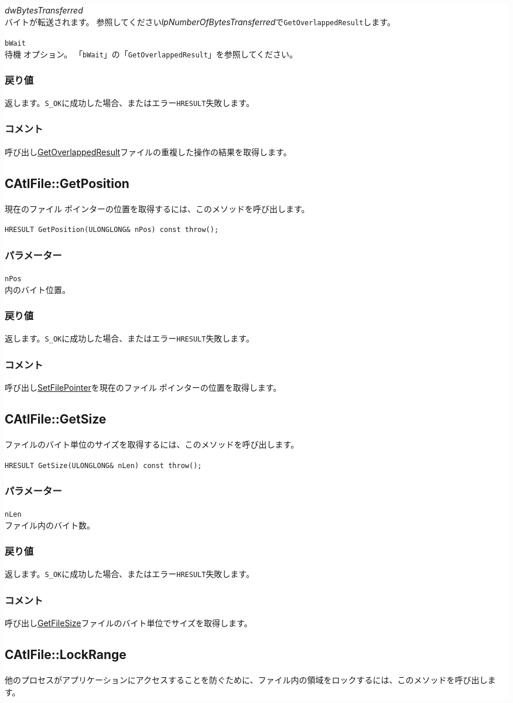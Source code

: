  *dwBytesTransferred*  
 バイトが転送されます。 参照してください*lpNumberOfBytesTransferred*で`GetOverlappedResult`します。  
  
 `bWait`  
 待機 オプション。 「`bWait`」の「`GetOverlappedResult`」を参照してください。  
  
### <a name="return-value"></a>戻り値  
 返します。`S_OK`に成功した場合、またはエラー`HRESULT`失敗します。  
  
### <a name="remarks"></a>コメント  
 呼び出し[GetOverlappedResult](http://msdn.microsoft.com/library/windows/desktop/ms683209)ファイルの重複した操作の結果を取得します。  
  
##  <a name="getposition"></a>CAtlFile::GetPosition  
 現在のファイル ポインターの位置を取得するには、このメソッドを呼び出します。  
  
```
HRESULT GetPosition(ULONGLONG& nPos) const throw();
```  
  
### <a name="parameters"></a>パラメーター  
 `nPos`  
 内のバイト位置。  
  
### <a name="return-value"></a>戻り値  
 返します。`S_OK`に成功した場合、またはエラー`HRESULT`失敗します。  
  
### <a name="remarks"></a>コメント  
 呼び出し[SetFilePointer](http://msdn.microsoft.com/library/windows/desktop/aa365541)を現在のファイル ポインターの位置を取得します。  
  
##  <a name="getsize"></a>CAtlFile::GetSize  
 ファイルのバイト単位のサイズを取得するには、このメソッドを呼び出します。  
  
```
HRESULT GetSize(ULONGLONG& nLen) const throw();
```  
  
### <a name="parameters"></a>パラメーター  
 `nLen`  
 ファイル内のバイト数。  
  
### <a name="return-value"></a>戻り値  
 返します。`S_OK`に成功した場合、またはエラー`HRESULT`失敗します。  
  
### <a name="remarks"></a>コメント  
 呼び出し[GetFileSize](http://msdn.microsoft.com/library/windows/desktop/aa364955)ファイルのバイト単位でサイズを取得します。  
  
##  <a name="lockrange"></a>CAtlFile::LockRange  
 他のプロセスがアプリケーションにアクセスすることを防ぐために、ファイル内の領域をロックするには、このメソッドを呼び出します。  
  